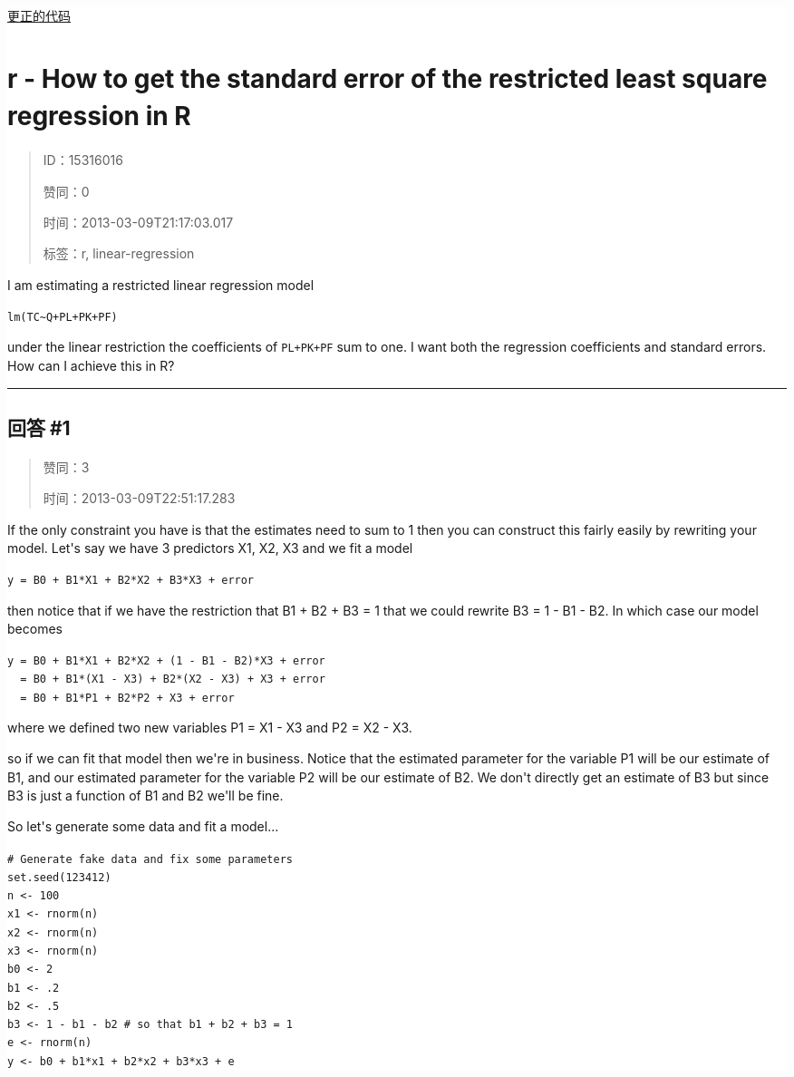 [更正的代码](http://plnkr.co/edit/f1viaDXqa59U2ZQakUEr?p=preview)

# r - How to get the standard error of the restricted least square regression in R

> ID：15316016
> 
> 赞同：0
> 
> 时间：2013-03-09T21:17:03.017
> 
> 标签：r, linear-regression

I am estimating a restricted linear regression model

```
lm(TC~Q+PL+PK+PF) 
```

under the linear restriction the coefficients of `PL+PK+PF` sum to one. I want both the regression coefficients and standard errors. How can I achieve this in R?

* * *

## 回答 #1

> 赞同：3
> 
> 时间：2013-03-09T22:51:17.283

If the only constraint you have is that the estimates need to sum to 1 then you can construct this fairly easily by rewriting your model. Let's say we have 3 predictors X1, X2, X3 and we fit a model

```
y = B0 + B1*X1 + B2*X2 + B3*X3 + error 
```

then notice that if we have the restriction that B1 + B2 + B3 = 1 that we could rewrite B3 = 1 - B1 - B2\. In which case our model becomes

```
y = B0 + B1*X1 + B2*X2 + (1 - B1 - B2)*X3 + error
  = B0 + B1*(X1 - X3) + B2*(X2 - X3) + X3 + error
  = B0 + B1*P1 + B2*P2 + X3 + error 
```

where we defined two new variables P1 = X1 - X3 and P2 = X2 - X3.

so if we can fit that model then we're in business. Notice that the estimated parameter for the variable P1 will be our estimate of B1, and our estimated parameter for the variable P2 will be our estimate of B2\. We don't directly get an estimate of B3 but since B3 is just a function of B1 and B2 we'll be fine.

So let's generate some data and fit a model...

```
# Generate fake data and fix some parameters
set.seed(123412)
n <- 100
x1 <- rnorm(n)
x2 <- rnorm(n)
x3 <- rnorm(n)
b0 <- 2
b1 <- .2
b2 <- .5
b3 <- 1 - b1 - b2 # so that b1 + b2 + b3 = 1
e <- rnorm(n)
y <- b0 + b1*x1 + b2*x2 + b3*x3 + e

```